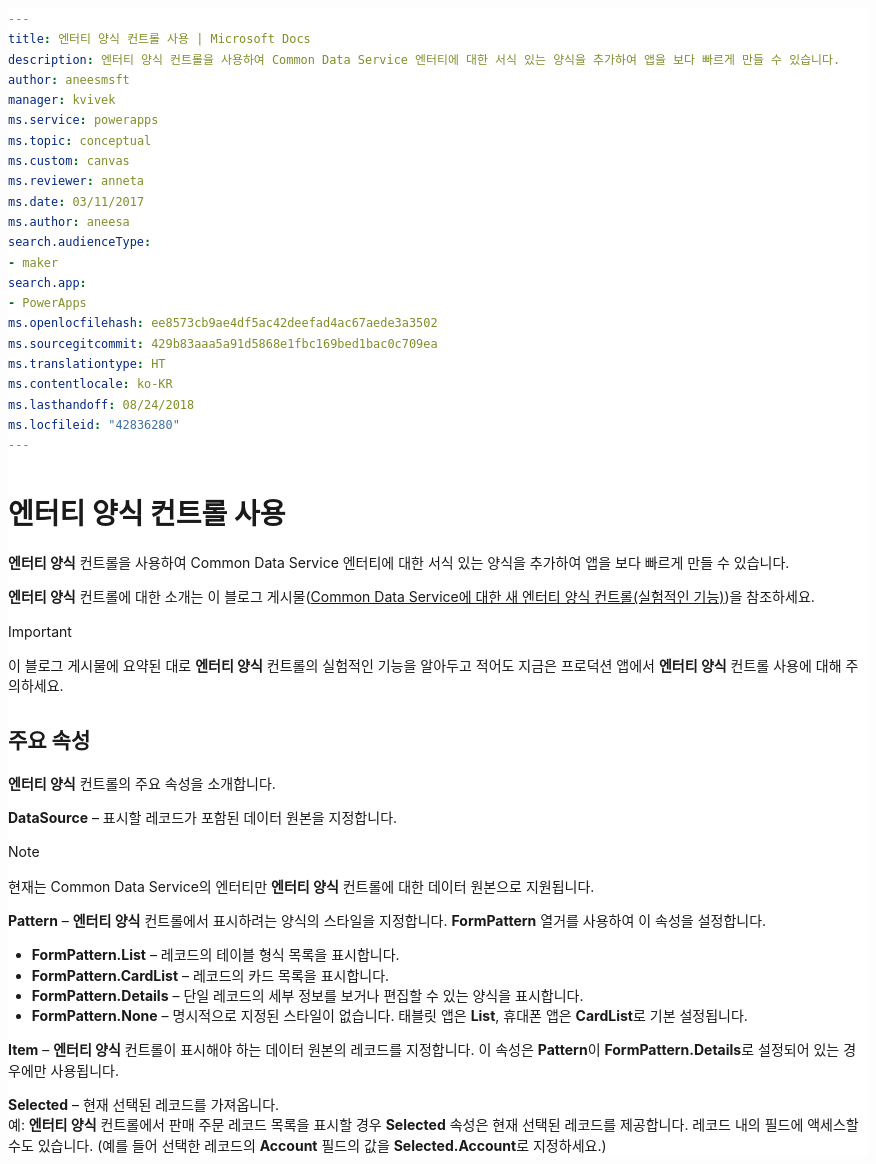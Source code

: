 ```yaml
---
title: 엔터티 양식 컨트롤 사용 | Microsoft Docs
description: 엔터티 양식 컨트롤을 사용하여 Common Data Service 엔터티에 대한 서식 있는 양식을 추가하여 앱을 보다 빠르게 만들 수 있습니다.
author: aneesmsft
manager: kvivek
ms.service: powerapps
ms.topic: conceptual
ms.custom: canvas
ms.reviewer: anneta
ms.date: 03/11/2017
ms.author: aneesa
search.audienceType:
- maker
search.app:
- PowerApps
ms.openlocfilehash: ee8573cb9ae4df5ac42deefad4ac67aede3a3502
ms.sourcegitcommit: 429b83aaa5a91d5868e1fbc169bed1bac0c709ea
ms.translationtype: HT
ms.contentlocale: ko-KR
ms.lasthandoff: 08/24/2018
ms.locfileid: "42836280"
---
```

# <a name="use-the-entity-form-control"></a>엔터티 양식 컨트롤 사용
**엔터티 양식** 컨트롤을 사용하여 Common Data Service 엔터티에 대한 서식 있는 양식을 추가하여 앱을 보다 빠르게 만들 수 있습니다.

**엔터티 양식** 컨트롤에 대한 소개는 이 블로그 게시물([Common Data Service에 대한 새 엔터티 양식 컨트롤(실험적인 기능)](https://powerapps.microsoft.com/blog/new-entity-form-control-experimental-feature-for-common-data-service/))을 참조하세요.

> [!IMPORTANT]
> 이 블로그 게시물에 요약된 대로 **엔터티 양식** 컨트롤의 실험적인 기능을 알아두고 적어도 지금은 프로덕션 앱에서 **엔터티 양식** 컨트롤 사용에 대해 주의하세요.

## <a name="key-properties"></a>주요 속성
**엔터티 양식** 컨트롤의 주요 속성을 소개합니다.

**DataSource** – 표시할 레코드가 포함된 데이터 원본을 지정합니다.   
> [!NOTE]
> 현재는 Common Data Service의 엔터티만 **엔터티 양식** 컨트롤에 대한 데이터 원본으로 지원됩니다.  

**Pattern** – **엔터티 양식** 컨트롤에서 표시하려는 양식의 스타일을 지정합니다. **FormPattern** 열거를 사용하여 이 속성을 설정합니다.

* **FormPattern.List** – 레코드의 테이블 형식 목록을 표시합니다.
* **FormPattern.CardList** – 레코드의 카드 목록을 표시합니다.
* **FormPattern.Details** – 단일 레코드의 세부 정보를 보거나 편집할 수 있는 양식을 표시합니다.
* **FormPattern.None** – 명시적으로 지정된 스타일이 없습니다. 태블릿 앱은 **List**, 휴대폰 앱은 **CardList**로 기본 설정됩니다.

**Item** – **엔터티 양식** 컨트롤이 표시해야 하는 데이터 원본의 레코드를 지정합니다. 이 속성은 **Pattern**이 **FormPattern.Details**로 설정되어 있는 경우에만 사용됩니다.

**Selected** – 현재 선택된 레코드를 가져옵니다.  
예: **엔터티 양식** 컨트롤에서 판매 주문 레코드 목록을 표시할 경우 **Selected** 속성은 현재 선택된 레코드를 제공합니다. 레코드 내의 필드에 액세스할 수도 있습니다. (예를 들어 선택한 레코드의 **Account** 필드의 값을 **Selected.Account**로 지정하세요.)
